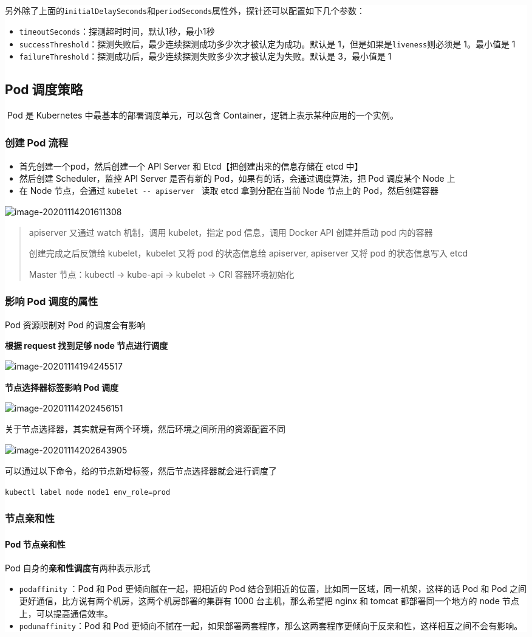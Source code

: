 另外除了上面的`initialDelaySeconds`和`periodSeconds`属性外，探针还可以配置如下几个参数：

- `timeoutSeconds`：探测超时时间，默认1秒，最小1秒
- `successThreshold`：探测失败后，最少连续探测成功多少次才被认定为成功。默认是 1，但是如果是`liveness`则必须是 1。最小值是 1
- `failureThreshold`：探测成功后，最少连续探测失败多少次才被认定为失败。默认是 3，最小值是 1

## Pod 调度策略

​	Pod 是 Kubernetes 中最基本的部署调度单元，可以包含 Container，逻辑上表示某种应用的一个实例。

### 创建 Pod 流程

- 首先创建一个pod，然后创建一个 API Server 和 Etcd【把创建出来的信息存储在 etcd 中】
- 然后创建 Scheduler，监控 API Server 是否有新的 Pod，如果有的话，会通过调度算法，把 Pod 调度某个 Node 上
- 在 Node 节点，会通过 `kubelet -- apiserver ` 读取 etcd 拿到分配在当前 Node 节点上的 Pod，然后创建容器

![image-20201114201611308](images/image-20201114201611308.png)

> apiserver 又通过 watch 机制，调用 kubelet，指定 pod 信息，调用 Docker API 创建并启动 pod 内的容器
>
> 创建完成之后反馈给 kubelet，kubelet 又将 pod 的状态信息给 apiserver, apiserver 又将 pod 的状态信息写入 etcd
>
> Master 节点：kubectl -> kube-api -> kubelet -> CRI 容器环境初始化

### 影响 Pod 调度的属性

Pod 资源限制对 Pod 的调度会有影响

**根据 request 找到足够 node 节点进行调度**

![image-20201114194245517](images/image-20201114194245517.png)

**节点选择器标签影响 Pod 调度**

![image-20201114202456151](images/image-20201114202456151.png)

关于节点选择器，其实就是有两个环境，然后环境之间所用的资源配置不同

![image-20201114202643905](images/image-20201114202643905.png)

可以通过以下命令，给的节点新增标签，然后节点选择器就会进行调度了

```bash
kubectl label node node1 env_role=prod
```



### 节点亲和性

#### Pod 节点亲和性

Pod 自身的**亲和性调度**有两种表示形式

- `podaffinity` ：Pod 和 Pod 更倾向腻在一起，把相近的 Pod 结合到相近的位置，比如同一区域，同一机架，这样的话 Pod 和 Pod 之间更好通信，比方说有两个机房，这两个机房部署的集群有 1000 台主机，那么希望把 nginx 和 tomcat 都部署同一个地方的 node 节点上，可以提高通信效率。
- `podunaffinity`：Pod 和 Pod 更倾向不腻在一起，如果部署两套程序，那么这两套程序更倾向于反亲和性，这样相互之间不会有影响。

